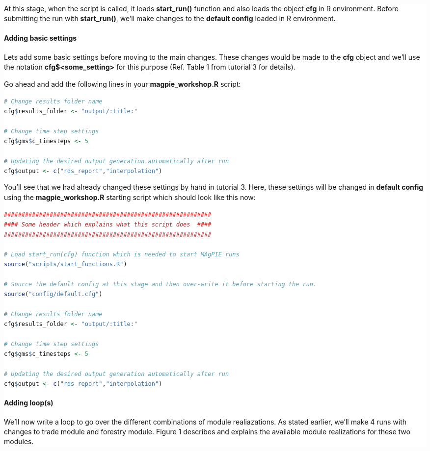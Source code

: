 At this stage, when the script is called, it loads **start\_run()**
function and also loads the object **cfg** in R environment. Before
submitting the run with **start\_run()**, we’ll make changes to the
**default config** loaded in R environment.

#### Adding basic settings

Lets add some basic settings before moving to the main changes. These
changes would be made to the **cfg** object and we’ll use the notation
**cfg$\<some\_setting\>** for this purpose (Ref. Table 1 from tutorial 3
for details).

Go ahead and add the following lines in your **magpie\_workshop.R**
script:

``` r
# Change results folder name
cfg$results_folder <- "output/:title:"

# Change time step settings
cfg$gms$c_timesteps <- 5

# Updating the desired output generation automatically after run
cfg$output <- c("rds_report","interpolation")
```

You’ll see that we had already changed these settings by hand in
tutorial 3. Here, these settings will be changed in **default config**
using the **magpie\_workshop.R** starting script which should look like
this now:

``` r
###########################################################
#### Some header which explains what this script does  ####
###########################################################

# Load start_run(cfg) function which is needed to start MAgPIE runs
source("scripts/start_functions.R")

# Source the default config at this stage and then over-write it before starting the run.
source("config/default.cfg")

# Change results folder name
cfg$results_folder <- "output/:title:"

# Change time step settings
cfg$gms$c_timesteps <- 5

# Updating the desired output generation automatically after run
cfg$output <- c("rds_report","interpolation")
```

#### Adding loop(s)

We’ll now write a loop to go over the different combinations of module
realiazations. As stated earlier, we’ll make 4 runs with changes to
trade module and forestry module. Figure 1 describes and explains the
available module realizations for these two modules.
